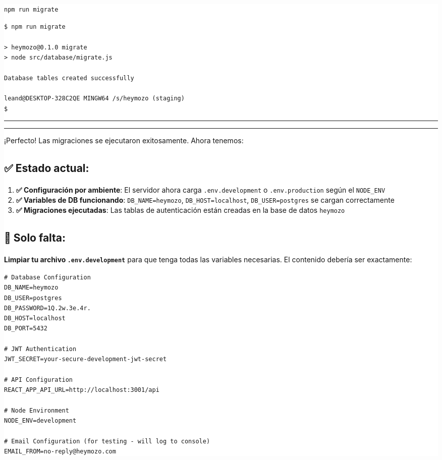 
```bash
npm run migrate
```

```
$ npm run migrate

> heymozo@0.1.0 migrate
> node src/database/migrate.js

Database tables created successfully

leand@DESKTOP-328C2QE MINGW64 /s/heymozo (staging)
$
```

---



---

¡Perfecto! Las migraciones se ejecutaron exitosamente. Ahora tenemos:

## ✅ **Estado actual:**

1. **✅ Configuración por ambiente**: El servidor ahora carga `.env.development` o `.env.production` según el `NODE_ENV`
2. **✅ Variables de DB funcionando**: `DB_NAME=heymozo`, `DB_HOST=localhost`, `DB_USER=postgres` se cargan correctamente
3. **✅ Migraciones ejecutadas**: Las tablas de autenticación están creadas en la base de datos `heymozo`

## 🔧 **Solo falta:**

**Limpiar tu archivo `.env.development`** para que tenga todas las variables necesarias. El contenido debería ser exactamente:

```env
# Database Configuration
DB_NAME=heymozo
DB_USER=postgres
DB_PASSWORD=1Q.2w.3e.4r.
DB_HOST=localhost
DB_PORT=5432

# JWT Authentication
JWT_SECRET=your-secure-development-jwt-secret

# API Configuration
REACT_APP_API_URL=http://localhost:3001/api

# Node Environment
NODE_ENV=development

# Email Configuration (for testing - will log to console)
EMAIL_FROM=no-reply@heymozo.com
```
